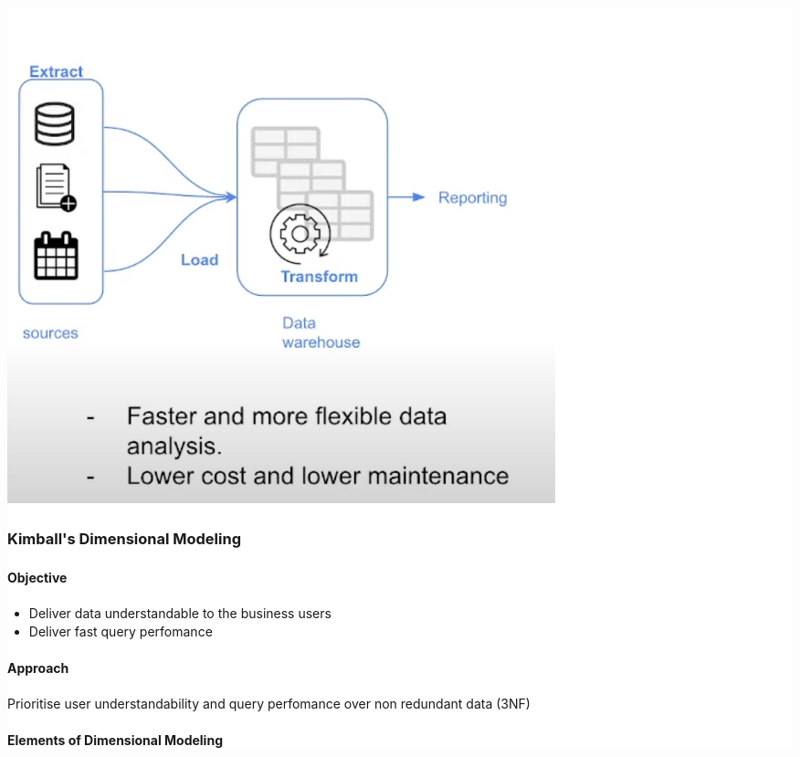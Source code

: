 <img src="https://github.com/vkpichugina/DE-zoomcamp-2024/blob/main/Module04/img/ELT.png" alt="ELT" width="600"/>

### Kimball's Dimensional Modeling

#### Objective
- Deliver data understandable to the business users
- Deliver fast query perfomance

#### Approach
Prioritise user understandability and query perfomance over non redundant data (3NF)


#### Elements of Dimensional Modeling

